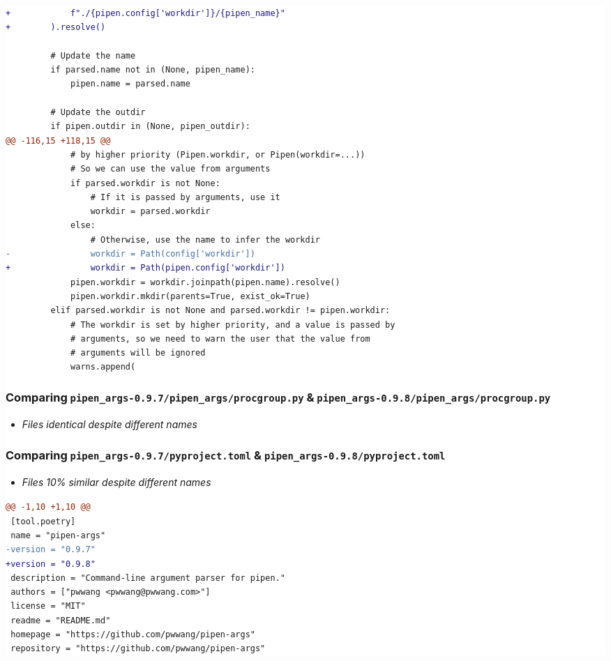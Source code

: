 ```diff
+            f"./{pipen.config['workdir']}/{pipen_name}"
+        ).resolve()
 
         # Update the name
         if parsed.name not in (None, pipen_name):
             pipen.name = parsed.name
 
         # Update the outdir
         if pipen.outdir in (None, pipen_outdir):
@@ -116,15 +118,15 @@
             # by higher priority (Pipen.workdir, or Pipen(workdir=...))
             # So we can use the value from arguments
             if parsed.workdir is not None:
                 # If it is passed by arguments, use it
                 workdir = parsed.workdir
             else:
                 # Otherwise, use the name to infer the workdir
-                workdir = Path(config['workdir'])
+                workdir = Path(pipen.config['workdir'])
             pipen.workdir = workdir.joinpath(pipen.name).resolve()
             pipen.workdir.mkdir(parents=True, exist_ok=True)
         elif parsed.workdir is not None and parsed.workdir != pipen.workdir:
             # The workdir is set by higher priority, and a value is passed by
             # arguments, so we need to warn the user that the value from
             # arguments will be ignored
             warns.append(
```

### Comparing `pipen_args-0.9.7/pipen_args/procgroup.py` & `pipen_args-0.9.8/pipen_args/procgroup.py`

 * *Files identical despite different names*

### Comparing `pipen_args-0.9.7/pyproject.toml` & `pipen_args-0.9.8/pyproject.toml`

 * *Files 10% similar despite different names*

```diff
@@ -1,10 +1,10 @@
 [tool.poetry]
 name = "pipen-args"
-version = "0.9.7"
+version = "0.9.8"
 description = "Command-line argument parser for pipen."
 authors = ["pwwang <pwwang@pwwang.com>"]
 license = "MIT"
 readme = "README.md"
 homepage = "https://github.com/pwwang/pipen-args"
 repository = "https://github.com/pwwang/pipen-args"
```

